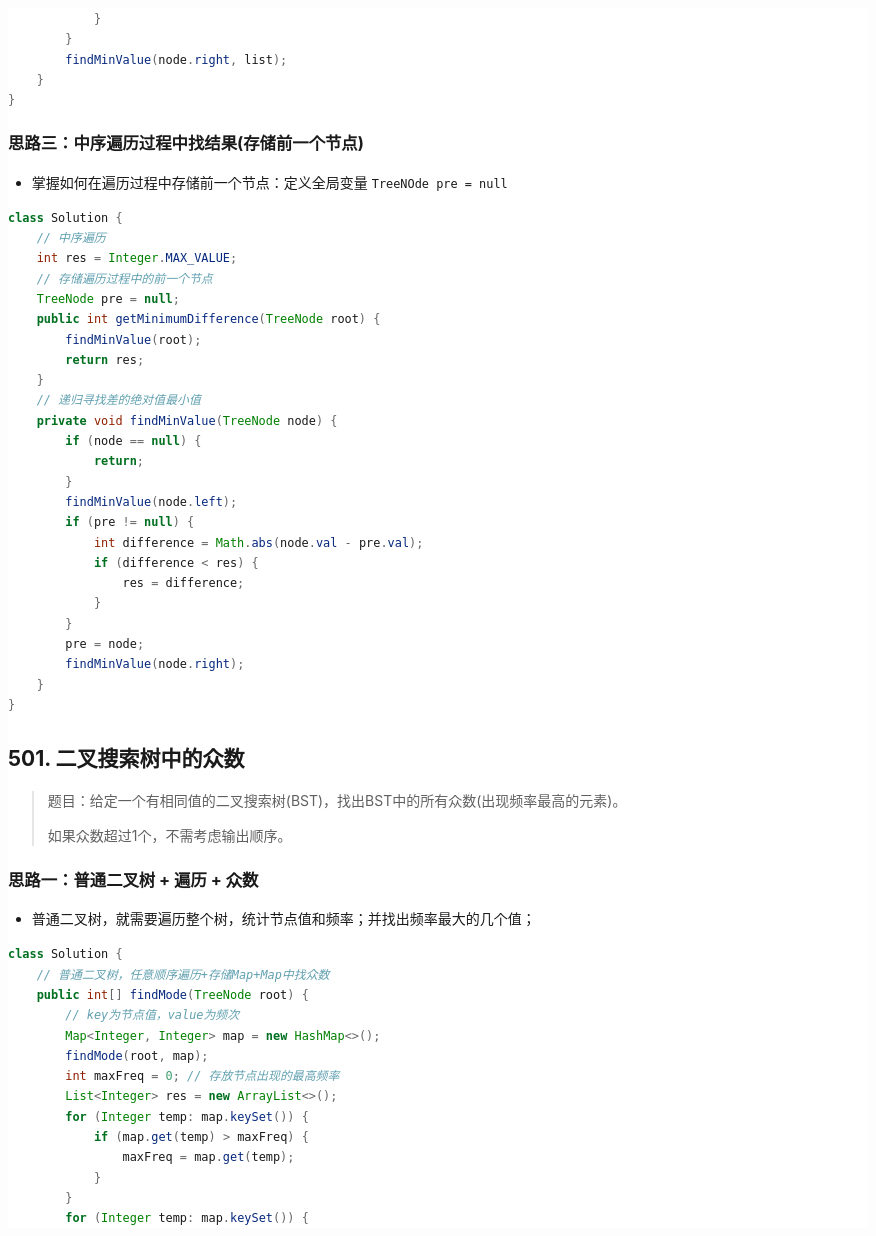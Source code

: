 ```java
            }
        }
        findMinValue(node.right, list);
    }
}
```

### 思路三：中序遍历过程中找结果(存储前一个节点)

- 掌握如何在遍历过程中存储前一个节点：定义全局变量 `TreeNOde pre = null`

```java
class Solution {
    // 中序遍历
    int res = Integer.MAX_VALUE;
    // 存储遍历过程中的前一个节点
    TreeNode pre = null;
    public int getMinimumDifference(TreeNode root) {
        findMinValue(root);
        return res;
    }
    // 递归寻找差的绝对值最小值
    private void findMinValue(TreeNode node) {
        if (node == null) {
            return;
        }
        findMinValue(node.left);
        if (pre != null) {
            int difference = Math.abs(node.val - pre.val);
            if (difference < res) {
                res = difference;
            }
        }
        pre = node;
        findMinValue(node.right);
    }
}
```



## 501. 二叉搜索树中的众数

> 题目：给定一个有相同值的二叉搜索树(BST)，找出BST中的所有众数(出现频率最高的元素)。
>
> 如果众数超过1个，不需考虑输出顺序。

### 思路一：普通二叉树 + 遍历 + 众数

- 普通二叉树，就需要遍历整个树，统计节点值和频率；并找出频率最大的几个值；

```java
class Solution {
    // 普通二叉树，任意顺序遍历+存储Map+Map中找众数
    public int[] findMode(TreeNode root) {
        // key为节点值，value为频次
        Map<Integer, Integer> map = new HashMap<>();
        findMode(root, map);
        int maxFreq = 0; // 存放节点出现的最高频率
        List<Integer> res = new ArrayList<>();
        for (Integer temp: map.keySet()) {
            if (map.get(temp) > maxFreq) {
                maxFreq = map.get(temp);
            }
        }
        for (Integer temp: map.keySet()) {
```